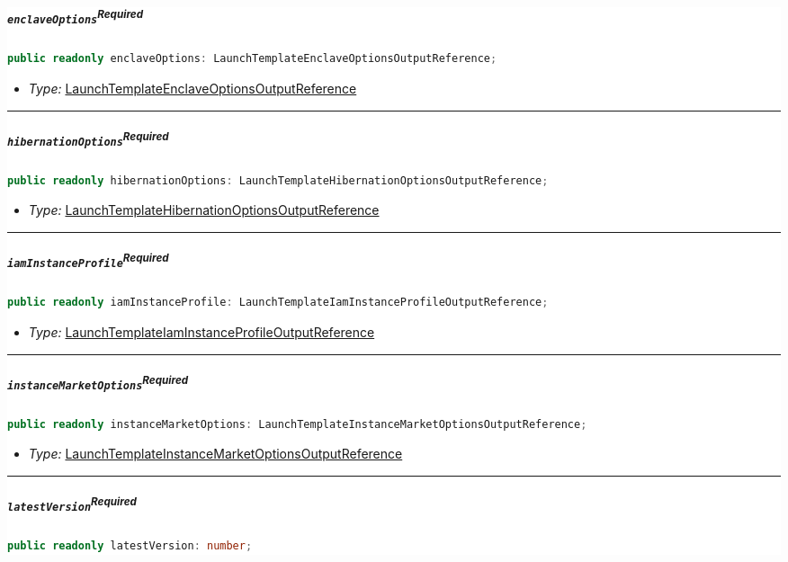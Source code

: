 ##### `enclaveOptions`<sup>Required</sup> <a name="enclaveOptions" id="@cdktf/aws-cdk.launchTemplate.LaunchTemplate.property.enclaveOptions"></a>

```typescript
public readonly enclaveOptions: LaunchTemplateEnclaveOptionsOutputReference;
```

- *Type:* <a href="#@cdktf/aws-cdk.launchTemplate.LaunchTemplateEnclaveOptionsOutputReference">LaunchTemplateEnclaveOptionsOutputReference</a>

---

##### `hibernationOptions`<sup>Required</sup> <a name="hibernationOptions" id="@cdktf/aws-cdk.launchTemplate.LaunchTemplate.property.hibernationOptions"></a>

```typescript
public readonly hibernationOptions: LaunchTemplateHibernationOptionsOutputReference;
```

- *Type:* <a href="#@cdktf/aws-cdk.launchTemplate.LaunchTemplateHibernationOptionsOutputReference">LaunchTemplateHibernationOptionsOutputReference</a>

---

##### `iamInstanceProfile`<sup>Required</sup> <a name="iamInstanceProfile" id="@cdktf/aws-cdk.launchTemplate.LaunchTemplate.property.iamInstanceProfile"></a>

```typescript
public readonly iamInstanceProfile: LaunchTemplateIamInstanceProfileOutputReference;
```

- *Type:* <a href="#@cdktf/aws-cdk.launchTemplate.LaunchTemplateIamInstanceProfileOutputReference">LaunchTemplateIamInstanceProfileOutputReference</a>

---

##### `instanceMarketOptions`<sup>Required</sup> <a name="instanceMarketOptions" id="@cdktf/aws-cdk.launchTemplate.LaunchTemplate.property.instanceMarketOptions"></a>

```typescript
public readonly instanceMarketOptions: LaunchTemplateInstanceMarketOptionsOutputReference;
```

- *Type:* <a href="#@cdktf/aws-cdk.launchTemplate.LaunchTemplateInstanceMarketOptionsOutputReference">LaunchTemplateInstanceMarketOptionsOutputReference</a>

---

##### `latestVersion`<sup>Required</sup> <a name="latestVersion" id="@cdktf/aws-cdk.launchTemplate.LaunchTemplate.property.latestVersion"></a>

```typescript
public readonly latestVersion: number;
```
